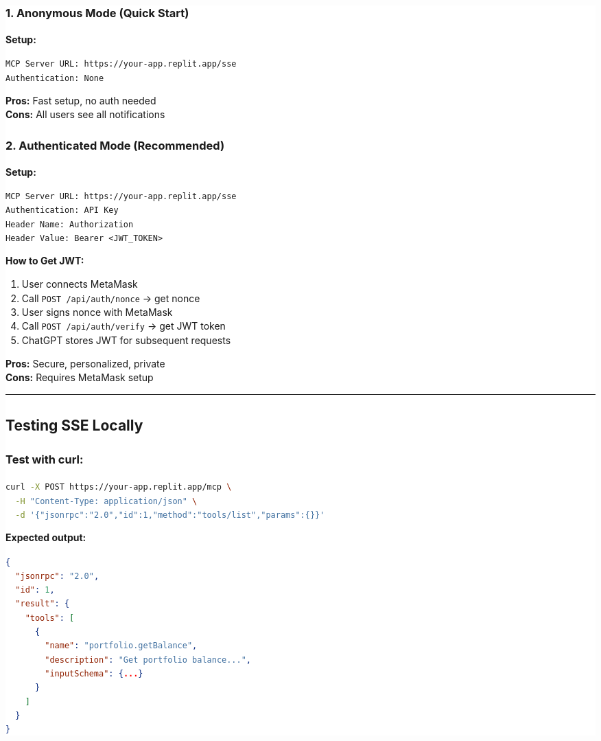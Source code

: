 ### **1. Anonymous Mode (Quick Start)**

**Setup:**
```
MCP Server URL: https://your-app.replit.app/sse
Authentication: None
```

**Pros:** Fast setup, no auth needed  
**Cons:** All users see all notifications

### **2. Authenticated Mode (Recommended)**

**Setup:**
```
MCP Server URL: https://your-app.replit.app/sse
Authentication: API Key
Header Name: Authorization
Header Value: Bearer <JWT_TOKEN>
```

**How to Get JWT:**
1. User connects MetaMask
2. Call `POST /api/auth/nonce` → get nonce
3. User signs nonce with MetaMask
4. Call `POST /api/auth/verify` → get JWT token
5. ChatGPT stores JWT for subsequent requests

**Pros:** Secure, personalized, private  
**Cons:** Requires MetaMask setup

---

## Testing SSE Locally

### **Test with curl:**

```bash
curl -X POST https://your-app.replit.app/mcp \
  -H "Content-Type: application/json" \
  -d '{"jsonrpc":"2.0","id":1,"method":"tools/list","params":{}}'
```

**Expected output:**
```json
{
  "jsonrpc": "2.0",
  "id": 1,
  "result": {
    "tools": [
      {
        "name": "portfolio.getBalance",
        "description": "Get portfolio balance...",
        "inputSchema": {...}
      }
    ]
  }
}
```

